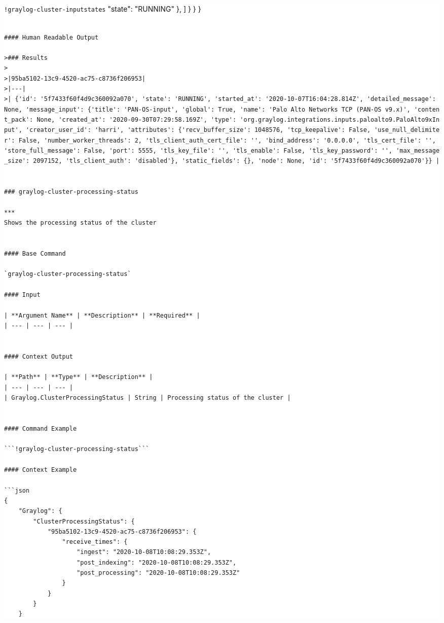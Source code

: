 ```!graylog-cluster-inputstates```
                    "state": "RUNNING"
                },
            ]
        }
    }
}
```

#### Human Readable Output

>### Results
>
>|95ba5102-13c9-4520-ac75-c8736f206953|
>|---|
>| {'id': '5f7433f60f4d9c360092a070', 'state': 'RUNNING', 'started_at': '2020-10-07T16:04:28.814Z', 'detailed_message': None, 'message_input': {'title': 'PAN-OS-input', 'global': True, 'name': 'Palo Alto Networks TCP (PAN-OS v9.x)', 'content_pack': None, 'created_at': '2020-09-30T07:29:58.169Z', 'type': 'org.graylog.integrations.inputs.paloalto9.PaloAlto9xInput', 'creator_user_id': 'harri', 'attributes': {'recv_buffer_size': 1048576, 'tcp_keepalive': False, 'use_null_delimiter': False, 'number_worker_threads': 2, 'tls_client_auth_cert_file': '', 'bind_address': '0.0.0.0', 'tls_cert_file': '', 'store_full_message': False, 'port': 5555, 'tls_key_file': '', 'tls_enable': False, 'tls_key_password': '', 'max_message_size': 2097152, 'tls_client_auth': 'disabled'}, 'static_fields': {}, 'node': None, 'id': '5f7433f60f4d9c360092a070'}} |


### graylog-cluster-processing-status

***
Shows the processing status of the cluster


#### Base Command

`graylog-cluster-processing-status`

#### Input

| **Argument Name** | **Description** | **Required** |
| --- | --- | --- |


#### Context Output

| **Path** | **Type** | **Description** |
| --- | --- | --- |
| Graylog.ClusterProcessingStatus | String | Processing status of the cluster | 


#### Command Example

```!graylog-cluster-processing-status```

#### Context Example

```json
{
    "Graylog": {
        "ClusterProcessingStatus": {
            "95ba5102-13c9-4520-ac75-c8736f206953": {
                "receive_times": {
                    "ingest": "2020-10-08T10:08:29.353Z",
                    "post_indexing": "2020-10-08T10:08:29.353Z",
                    "post_processing": "2020-10-08T10:08:29.353Z"
                }
            }
        }
    }
```